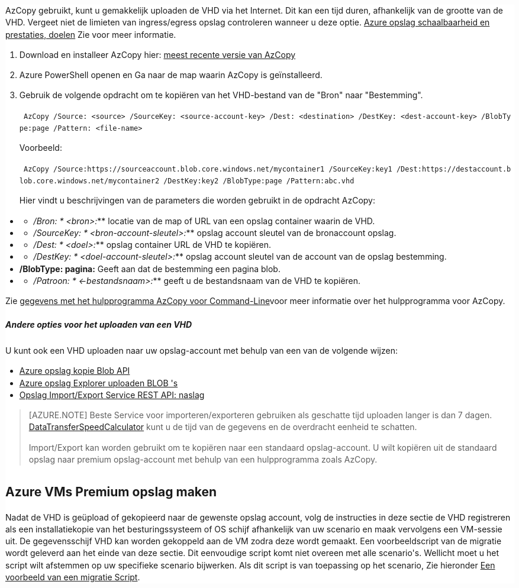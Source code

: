 AzCopy gebruikt, kunt u gemakkelijk uploaden de VHD via het Internet. Dit kan een tijd duren, afhankelijk van de grootte van de VHD. Vergeet niet de limieten van ingress/egress opslag controleren wanneer u deze optie. [Azure opslag schaalbaarheid en prestaties, doelen](storage-scalability-targets.md) Zie voor meer informatie.

1. Download en installeer AzCopy hier: [meest recente versie van AzCopy](http://aka.ms/downloadazcopy)
2. Azure PowerShell openen en Ga naar de map waarin AzCopy is geïnstalleerd.
3. Gebruik de volgende opdracht om te kopiëren van het VHD-bestand van de "Bron" naar "Bestemming".

        AzCopy /Source: <source> /SourceKey: <source-account-key> /Dest: <destination> /DestKey: <dest-account-key> /BlobType:page /Pattern: <file-name>

    Voorbeeld:

        AzCopy /Source:https://sourceaccount.blob.core.windows.net/mycontainer1 /SourceKey:key1 /Dest:https://destaccount.blob.core.windows.net/mycontainer2 /DestKey:key2 /BlobType:page /Pattern:abc.vhd

    Hier vindt u beschrijvingen van de parameters die worden gebruikt in de opdracht AzCopy:

 - * */Bron: * &lt;bron&gt;:*** locatie van de map of URL van een opslag container waarin de VHD.
 - * */SourceKey: * &lt;bron-account-sleutel&gt;:*** opslag account sleutel van de bronaccount opslag.
 - * */Dest: * &lt;doel&gt;:*** opslag container URL de VHD te kopiëren.
 - * */DestKey: * &lt;doel-account-sleutel&gt;:*** opslag account sleutel van de account van de opslag bestemming.
 - **/BlobType: pagina:** Geeft aan dat de bestemming een pagina blob.
 - * */Patroon: * &lt;-bestandsnaam&gt;:*** geeft u de bestandsnaam van de VHD te kopiëren.

Zie [gegevens met het hulpprogramma AzCopy voor Command-Line](storage-use-azcopy.md)voor meer informatie over het hulpprogramma voor AzCopy.

##### <a name="other-options-for-uploading-a-vhd"></a>Andere opties voor het uploaden van een VHD

U kunt ook een VHD uploaden naar uw opslag-account met behulp van een van de volgende wijzen:

- [Azure opslag kopie Blob API](https://msdn.microsoft.com/library/azure/dd894037.aspx)
- [Azure opslag Explorer uploaden BLOB 's](https://azurestorageexplorer.codeplex.com/)
- [Opslag Import/Export Service REST API: naslag](https://msdn.microsoft.com/library/dn529096.aspx)

>[AZURE.NOTE] Beste Service voor importeren/exporteren gebruiken als geschatte tijd uploaden langer is dan 7 dagen. [DataTransferSpeedCalculator](https://github.com/Azure-Samples/storage-dotnet-import-export-job-management/blob/master/DataTransferSpeedCalculator.html) kunt u de tijd van de gegevens en de overdracht eenheid te schatten.
>
> Import/Export kan worden gebruikt om te kopiëren naar een standaard opslag-account. U wilt kopiëren uit de standaard opslag naar premium opslag-account met behulp van een hulpprogramma zoals AzCopy.


## <a name="create-azure-virtual-machine-using-premium-storage"></a>Azure VMs Premium opslag maken

Nadat de VHD is geüpload of gekopieerd naar de gewenste opslag account, volg de instructies in deze sectie de VHD registreren als een installatiekopie van het besturingssysteem of OS schijf afhankelijk van uw scenario en maak vervolgens een VM-sessie uit. De gegevensschijf VHD kan worden gekoppeld aan de VM zodra deze wordt gemaakt. Een voorbeeldscript van de migratie wordt geleverd aan het einde van deze sectie. Dit eenvoudige script komt niet overeen met alle scenario's. Wellicht moet u het script wilt afstemmen op uw specifieke scenario bijwerken. Als dit script is van toepassing op het scenario, Zie hieronder [Een voorbeeld van een migratie Script](#a-sample-migration-script).


[4]: http://technet.microsoft.com/library/hh831739.aspx